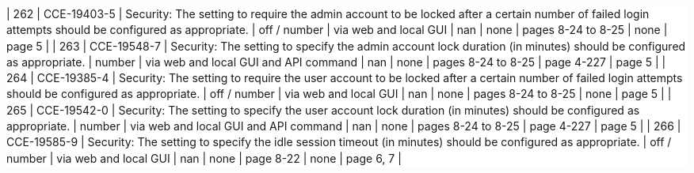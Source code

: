 | 262 | CCE-19403-5  | Security: The setting to require the admin account to be locked after a certain number of failed login attempts should be configured as appropriate.                                                       | off / number                                                                                                         | via web and local GUI                                                      |          nan | none                                                                                                              | pages 8-24 to 8-25                                                                              | none                                                                                                           | page 5                                                                                                           |
| 263 | CCE-19548-7  | Security: The setting to specify the admin account lock duration (in minutes) should be configured as appropriate.                                                                                         | number                                                                                                               | via web and local GUI and API command                                      |          nan | none                                                                                                              | pages 8-24 to 8-25                                                                              | page 4-227                                                                                                     | page 5                                                                                                           |
| 264 | CCE-19385-4  | Security: The setting to require the user account to be locked after a certain number of failed login attempts should be configured as appropriate.                                                        | off / number                                                                                                         | via web and local GUI                                                      |          nan | none                                                                                                              | pages 8-24 to 8-25                                                                              | none                                                                                                           | page 5                                                                                                           |
| 265 | CCE-19542-0  | Security: The setting to specify the user account lock duration (in minutes) should be configured as appropriate.                                                                                          | number                                                                                                               | via web and local GUI and API command                                      |          nan | none                                                                                                              | pages 8-24 to 8-25                                                                              | page 4-227                                                                                                     | page 5                                                                                                           |
| 266 | CCE-19585-9  | Security: The setting to specify the idle session timeout (in minutes) should be configured as appropriate.                                                                                                | off / number                                                                                                         | via web and local GUI                                                      |          nan | none                                                                                                              | page 8-22                                                                                       | none                                                                                                           | page 6, 7                                                                                                        |
